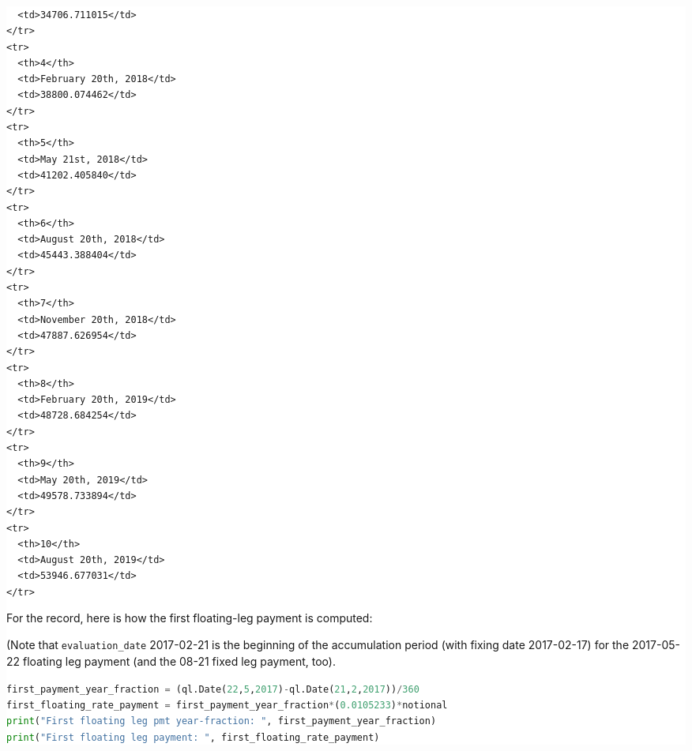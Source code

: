       <td>34706.711015</td>
    </tr>
    <tr>
      <th>4</th>
      <td>February 20th, 2018</td>
      <td>38800.074462</td>
    </tr>
    <tr>
      <th>5</th>
      <td>May 21st, 2018</td>
      <td>41202.405840</td>
    </tr>
    <tr>
      <th>6</th>
      <td>August 20th, 2018</td>
      <td>45443.388404</td>
    </tr>
    <tr>
      <th>7</th>
      <td>November 20th, 2018</td>
      <td>47887.626954</td>
    </tr>
    <tr>
      <th>8</th>
      <td>February 20th, 2019</td>
      <td>48728.684254</td>
    </tr>
    <tr>
      <th>9</th>
      <td>May 20th, 2019</td>
      <td>49578.733894</td>
    </tr>
    <tr>
      <th>10</th>
      <td>August 20th, 2019</td>
      <td>53946.677031</td>
    </tr>
  </tbody>
</table>
</div>



For the record, here is how the first floating-leg payment is computed: 

(Note that ```evaluation_date``` 2017-02-21 is the beginning of the accumulation period (with fixing date 2017-02-17) for the 2017-05-22 floating leg payment (and the 08-21 fixed leg payment, too).


```python
first_payment_year_fraction = (ql.Date(22,5,2017)-ql.Date(21,2,2017))/360
first_floating_rate_payment = first_payment_year_fraction*(0.0105233)*notional
print("First floating leg pmt year-fraction: ", first_payment_year_fraction)
print("First floating leg payment: ", first_floating_rate_payment)
```
